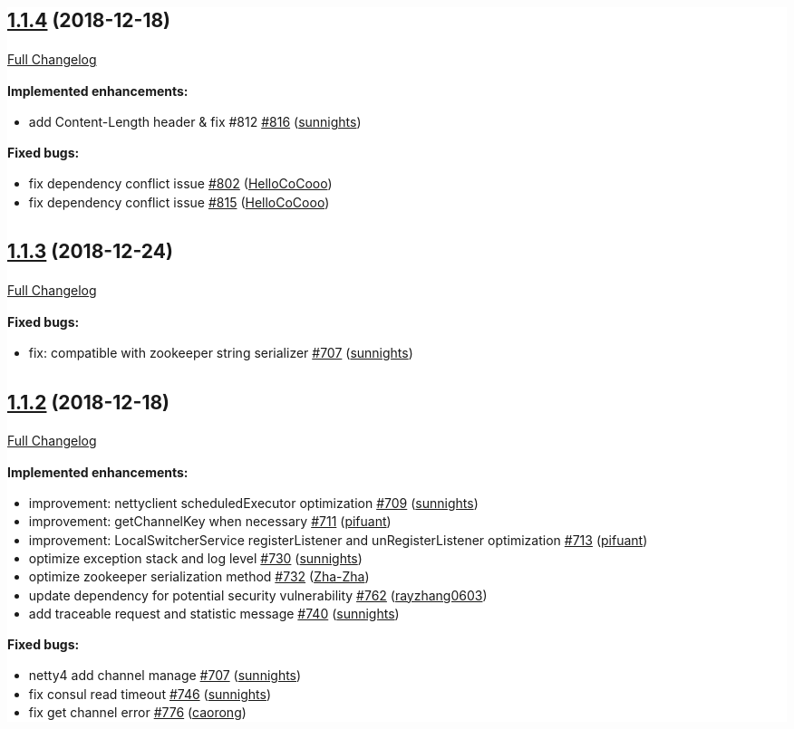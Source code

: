 ## [1.1.4](https://github.com/weibocom/motan/tree/1.1.4) (2018-12-18)
[Full Changelog](https://github.com/weibocom/motan/compare/1.1.3...1.1.4)

**Implemented enhancements:**

- add Content-Length header & fix #812 [\#816](https://github.com/weibocom/motan/pull/816) ([sunnights](https://github.com/sunnights))

**Fixed bugs:**

- fix dependency conflict issue [\#802](https://github.com/weibocom/motan/pull/802) ([HelloCoCooo](https://github.com/HelloCoCooo))
- fix dependency conflict issue [\#815](https://github.com/weibocom/motan/pull/815) ([HelloCoCooo](https://github.com/HelloCoCooo))

## [1.1.3](https://github.com/weibocom/motan/tree/1.1.3) (2018-12-24)
[Full Changelog](https://github.com/weibocom/motan/compare/1.1.2...1.1.3)

**Fixed bugs:**

- fix: compatible with zookeeper string serializer [\#707](https://github.com/weibocom/motan/pull/781) ([sunnights](https://github.com/sunnights))

## [1.1.2](https://github.com/weibocom/motan/tree/1.1.2) (2018-12-18)
[Full Changelog](https://github.com/weibocom/motan/compare/1.1.1...1.1.2)

**Implemented enhancements:**

- improvement: nettyclient scheduledExecutor optimization [\#709](https://github.com/weibocom/motan/pull/709) ([sunnights](https://github.com/sunnights))
- improvement: getChannelKey when necessary [\#711](https://github.com/weibocom/motan/pull/711) ([pifuant](https://github.com/pifuant))
- improvement: LocalSwitcherService registerListener and unRegisterListener optimization [\#713](https://github.com/weibocom/motan/pull/713) ([pifuant](https://github.com/pifuant))
- optimize exception stack and log level [\#730](https://github.com/weibocom/motan/pull/730) ([sunnights](https://github.com/sunnights))
- optimize zookeeper serialization method [\#732](https://github.com/weibocom/motan/pull/732) ([Zha-Zha](https://github.com/Zha-Zha))
- update dependency for potential security vulnerability [\#762](https://github.com/weibocom/motan/pull/762) ([rayzhang0603](https://github.com/rayzhang0603))
- add traceable request and statistic message [\#740](https://github.com/weibocom/motan/pull/740) ([sunnights](https://github.com/sunnights))

**Fixed bugs:**

- netty4 add channel manage [\#707](https://github.com/weibocom/motan/pull/707) ([sunnights](https://github.com/sunnights))
- fix consul read timeout [\#746](https://github.com/weibocom/motan/pull/746) ([sunnights](https://github.com/sunnights))
- fix get channel error [\#776](https://github.com/weibocom/motan/pull/776) ([caorong](https://github.com/caorong))
